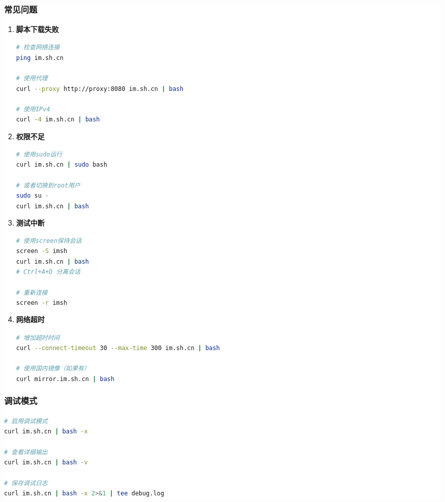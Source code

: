 ### 常见问题

1. **脚本下载失败**
   ```bash
   # 检查网络连接
   ping im.sh.cn
   
   # 使用代理
   curl --proxy http://proxy:8080 im.sh.cn | bash
   
   # 使用IPv4
   curl -4 im.sh.cn | bash
   ```

2. **权限不足**
   ```bash
   # 使用sudo运行
   curl im.sh.cn | sudo bash
   
   # 或者切换到root用户
   sudo su -
   curl im.sh.cn | bash
   ```

3. **测试中断**
   ```bash
   # 使用screen保持会话
   screen -S imsh
   curl im.sh.cn | bash
   # Ctrl+A+D 分离会话
   
   # 重新连接
   screen -r imsh
   ```

4. **网络超时**
   ```bash
   # 增加超时时间
   curl --connect-timeout 30 --max-time 300 im.sh.cn | bash
   
   # 使用国内镜像（如果有）
   curl mirror.im.sh.cn | bash
   ```

### 调试模式
```bash
# 启用调试模式
curl im.sh.cn | bash -x

# 查看详细输出
curl im.sh.cn | bash -v

# 保存调试日志
curl im.sh.cn | bash -x 2>&1 | tee debug.log
```
